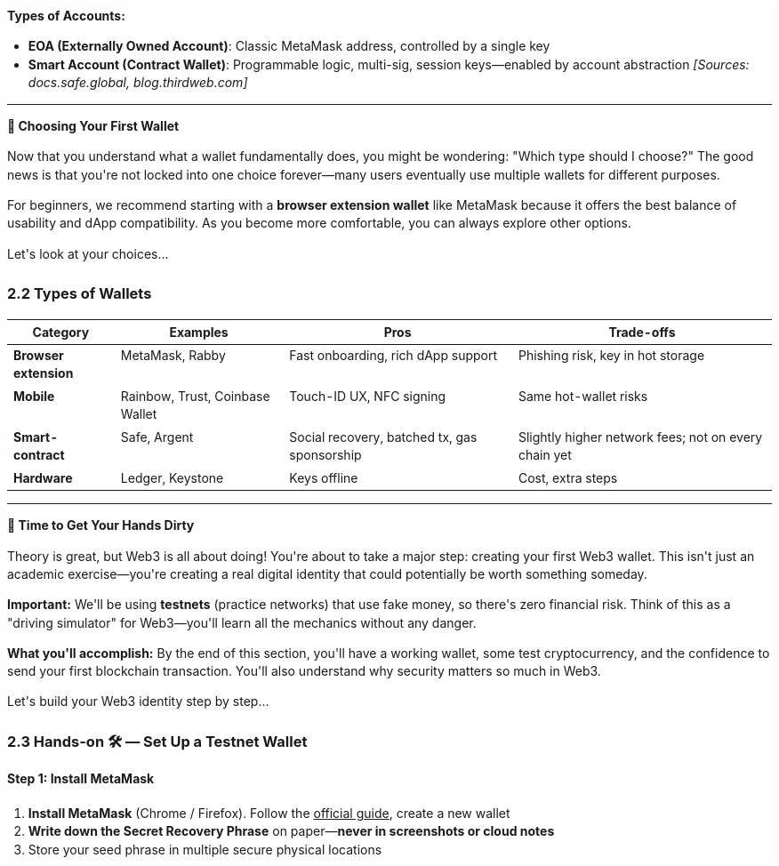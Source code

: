 **Types of Accounts:**
- **EOA (Externally Owned Account)**: Classic MetaMask address, controlled by a single key
- **Smart Account (Contract Wallet)**: Programmable logic, multi-sig, session keys—enabled by account abstraction *[Sources: docs.safe.global, blog.thirdweb.com]*

---

**📱 Choosing Your First Wallet**

Now that you understand what a wallet fundamentally does, you might be wondering: "Which type should I choose?" The good news is that you're not locked into one choice forever—many users eventually use multiple wallets for different purposes.

For beginners, we recommend starting with a **browser extension wallet** like MetaMask because it offers the best balance of usability and dApp compatibility. As you become more comfortable, you can always explore other options.

Let's look at your choices...

### 2.2 Types of Wallets

| Category | Examples | Pros | Trade-offs |
|----------|----------|------|------------|
| **Browser extension** | MetaMask, Rabby | Fast onboarding, rich dApp support | Phishing risk, key in hot storage |
| **Mobile** | Rainbow, Trust, Coinbase Wallet | Touch-ID UX, NFC signing | Same hot-wallet risks |
| **Smart-contract** | Safe, Argent | Social recovery, batched tx, gas sponsorship | Slightly higher network fees; not on every chain yet |
| **Hardware** | Ledger, Keystone | Keys offline | Cost, extra steps |

---

**🎯 Time to Get Your Hands Dirty**

Theory is great, but Web3 is all about doing! You're about to take a major step: creating your first Web3 wallet. This isn't just an academic exercise—you're creating a real digital identity that could potentially be worth something someday.

**Important:** We'll be using **testnets** (practice networks) that use fake money, so there's zero financial risk. Think of this as a "driving simulator" for Web3—you'll learn all the mechanics without any danger.

**What you'll accomplish:** By the end of this section, you'll have a working wallet, some test cryptocurrency, and the confidence to send your first blockchain transaction. You'll also understand why security matters so much in Web3.

Let's build your Web3 identity step by step...

### 2.3 Hands-on 🛠️ — Set Up a Testnet Wallet

#### Step 1: Install MetaMask
1. **Install MetaMask** (Chrome / Firefox). Follow the [official guide](https://support.metamask.io), create a new wallet
2. **Write down the Secret Recovery Phrase** on paper—**never in screenshots or cloud notes**
3. Store your seed phrase in multiple secure physical locations

